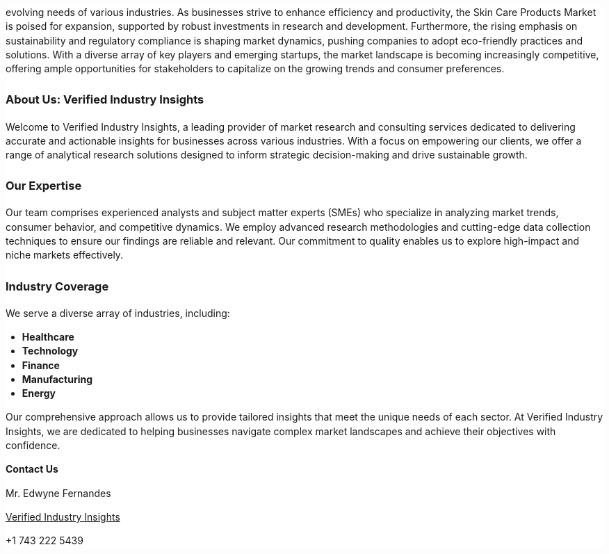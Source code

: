 evolving needs of various industries. As businesses strive to enhance efficiency and productivity, the Skin Care Products Market is poised for expansion, supported by robust investments in research and development. Furthermore, the rising emphasis on sustainability and regulatory compliance is shaping market dynamics, pushing companies to adopt eco-friendly practices and solutions. With a diverse array of key players and emerging startups, the market landscape is becoming increasingly competitive, offering ample opportunities for stakeholders to capitalize on the growing trends and consumer preferences.</p><h3>About Us: Verified Industry Insights</h3><p>Welcome to Verified Industry Insights, a leading provider of market research and consulting services dedicated to delivering accurate and actionable insights for businesses across various industries. With a focus on empowering our clients, we offer a range of analytical research solutions designed to inform strategic decision-making and drive sustainable growth.</p><h3>Our Expertise</h3><p>Our team comprises experienced analysts and subject matter experts (SMEs) who specialize in analyzing market trends, consumer behavior, and competitive dynamics. We employ advanced research methodologies and cutting-edge data collection techniques to ensure our findings are reliable and relevant. Our commitment to quality enables us to explore high-impact and niche markets effectively.</p><h3>Industry Coverage</h3><p>We serve a diverse array of industries, including:</p><ul><li><strong>Healthcare</strong></li><li><strong>Technology</strong></li><li><strong>Finance</strong></li><li><strong>Manufacturing</strong></li><li><strong>Energy</strong></li></ul><p>Our comprehensive approach allows us to provide tailored insights that meet the unique needs of each sector. At Verified Industry Insights, we are dedicated to helping businesses navigate complex market landscapes and achieve their objectives with confidence.</p><p><strong>Contact Us</strong></p><p>Mr. Edwyne Fernandes</p><p><a href="https://www.verifiedindustryinsights.com/">Verified Industry Insights</a></p><p>+1 743 222 5439</p>
